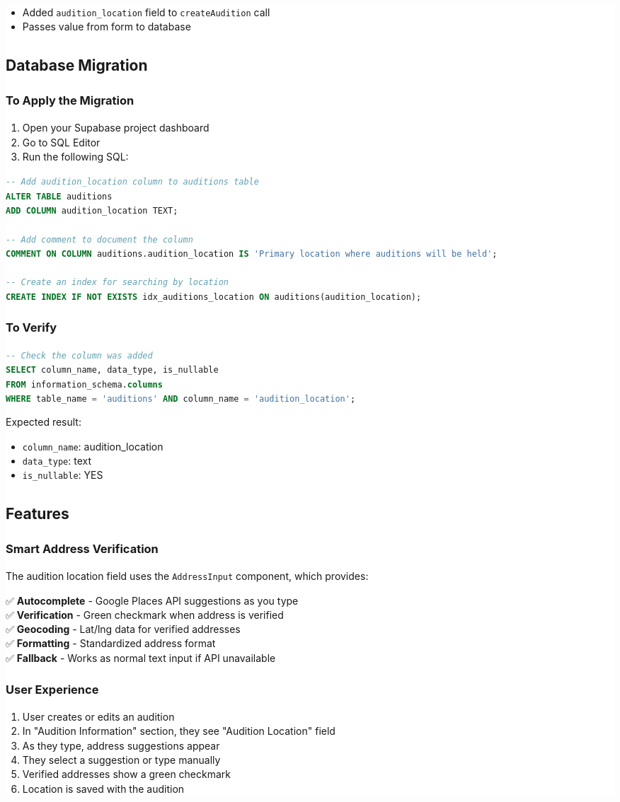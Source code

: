 - Added `audition_location` field to `createAudition` call
- Passes value from form to database

## Database Migration

### To Apply the Migration

1. Open your Supabase project dashboard
2. Go to SQL Editor
3. Run the following SQL:

```sql
-- Add audition_location column to auditions table
ALTER TABLE auditions
ADD COLUMN audition_location TEXT;

-- Add comment to document the column
COMMENT ON COLUMN auditions.audition_location IS 'Primary location where auditions will be held';

-- Create an index for searching by location
CREATE INDEX IF NOT EXISTS idx_auditions_location ON auditions(audition_location);
```

### To Verify

```sql
-- Check the column was added
SELECT column_name, data_type, is_nullable
FROM information_schema.columns
WHERE table_name = 'auditions' AND column_name = 'audition_location';
```

Expected result:
- `column_name`: audition_location
- `data_type`: text
- `is_nullable`: YES

## Features

### Smart Address Verification

The audition location field uses the `AddressInput` component, which provides:

✅ **Autocomplete** - Google Places API suggestions as you type  
✅ **Verification** - Green checkmark when address is verified  
✅ **Geocoding** - Lat/lng data for verified addresses  
✅ **Formatting** - Standardized address format  
✅ **Fallback** - Works as normal text input if API unavailable  

### User Experience

1. User creates or edits an audition
2. In "Audition Information" section, they see "Audition Location" field
3. As they type, address suggestions appear
4. They select a suggestion or type manually
5. Verified addresses show a green checkmark
6. Location is saved with the audition
